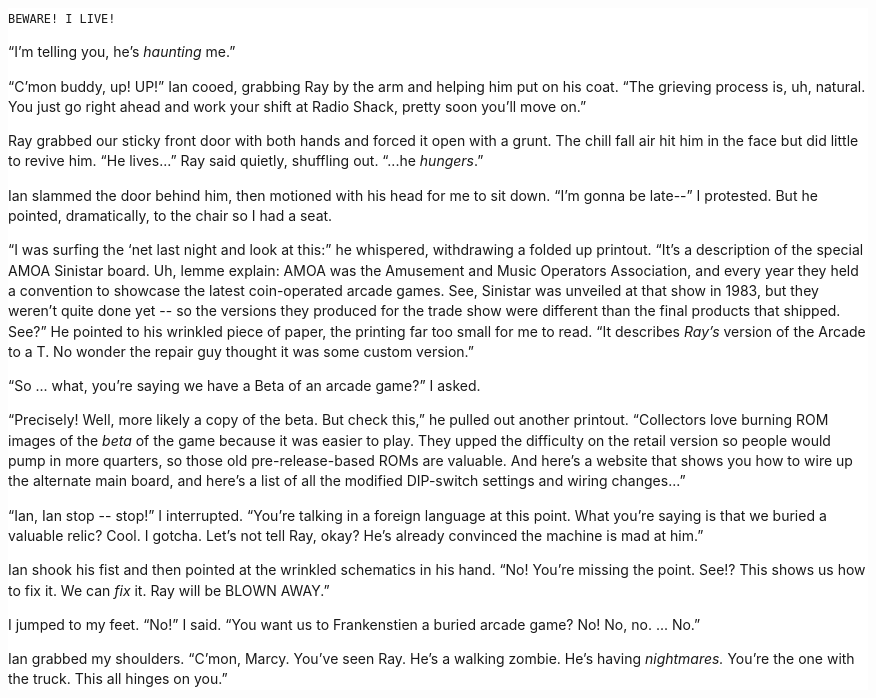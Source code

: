     BEWARE! I LIVE!

“I’m telling you, he’s *haunting* me.”

“C’mon buddy, up! UP!” Ian cooed, grabbing Ray by the arm and helping
him put on his coat. “The grieving process is, uh, natural. You just go
right ahead and work your shift at Radio Shack, pretty soon you’ll move
on.”

Ray grabbed our sticky front door with both hands and forced it open
with a grunt. The chill fall air hit him in the face but did little to
revive him. “He lives...” Ray said quietly, shuffling out. “...he
*hungers*.”

Ian slammed the door behind him, then motioned with his head for me to
sit down. “I’m gonna be late--” I protested. But he pointed,
dramatically, to the chair so I had a seat.

“I was surfing the ‘net last night and look at this:” he whispered,
withdrawing a folded up printout. “It’s a description of the special
AMOA Sinistar board. Uh, lemme explain: AMOA was the Amusement and Music
Operators Association, and every year they held a convention to showcase
the latest coin-operated arcade games. See, Sinistar was unveiled at
that show in 1983, but they weren’t quite done yet -- so the versions
they produced for the trade show were different than the final products
that shipped. See?” He pointed to his wrinkled piece of paper, the
printing far too small for me to read. “It describes *Ray’s* version of
the Arcade to a T. No wonder the repair guy thought it was some custom
version.”

“So ... what, you’re saying we have a Beta of an arcade game?” I asked.

“Precisely! Well, more likely a copy of the beta. But check this,” he
pulled out another printout. “Collectors love burning ROM images of the
*beta* of the game because it was easier to play. They upped the
difficulty on the retail version so people would pump in more quarters,
so those old pre-release-based ROMs are valuable. And here’s a website
that shows you how to wire up the alternate main board, and here’s a
list of all the modified DIP-switch settings and wiring changes...”

“Ian, Ian stop -- stop!” I interrupted. “You’re talking in a foreign
language at this point. What you’re saying is that we buried a valuable
relic? Cool. I gotcha. Let’s not tell Ray, okay? He’s already convinced
the machine is mad at him.”

Ian shook his fist and then pointed at the wrinkled schematics in his
hand. “No! You’re missing the point. See!? This shows us how to fix it.
We can *fix* it. Ray will be BLOWN AWAY.”

I jumped to my feet. “No!” I said. “You want us to Frankenstien a buried
arcade game? No! No, no. ... No.”

Ian grabbed my shoulders. “C’mon, Marcy. You’ve seen Ray. He’s a walking
zombie. He’s having *nightmares.* You’re the one with the truck. This
all hinges on you.”
